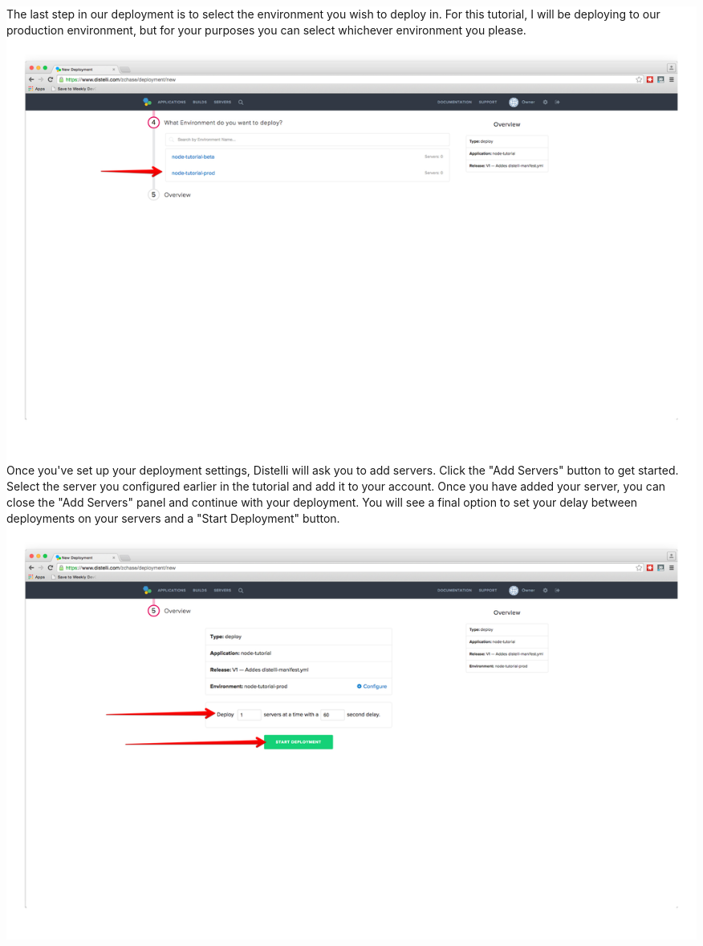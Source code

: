 The last step in our deployment is to select the environment you wish to deploy in. For this tutorial, I will be deploying to our production environment, but for your purposes you can select whichever environment you please.

<img src="images/distelliSelectEnvironment.png" alt="Select Distelli Deployment Environment" />

Once you've set up your deployment settings, Distelli will ask you to add servers. Click the "Add Servers" button to get started. Select the server you configured earlier in the tutorial and add it to your account. Once you have added your server, you can close the "Add Servers" panel and continue with your deployment. You will see a final option to set your delay between deployments on your servers and a "Start Deployment" button.

<img src="images/distelliStartDeployment.png" alt="Start Your Distelli Deployment" />
